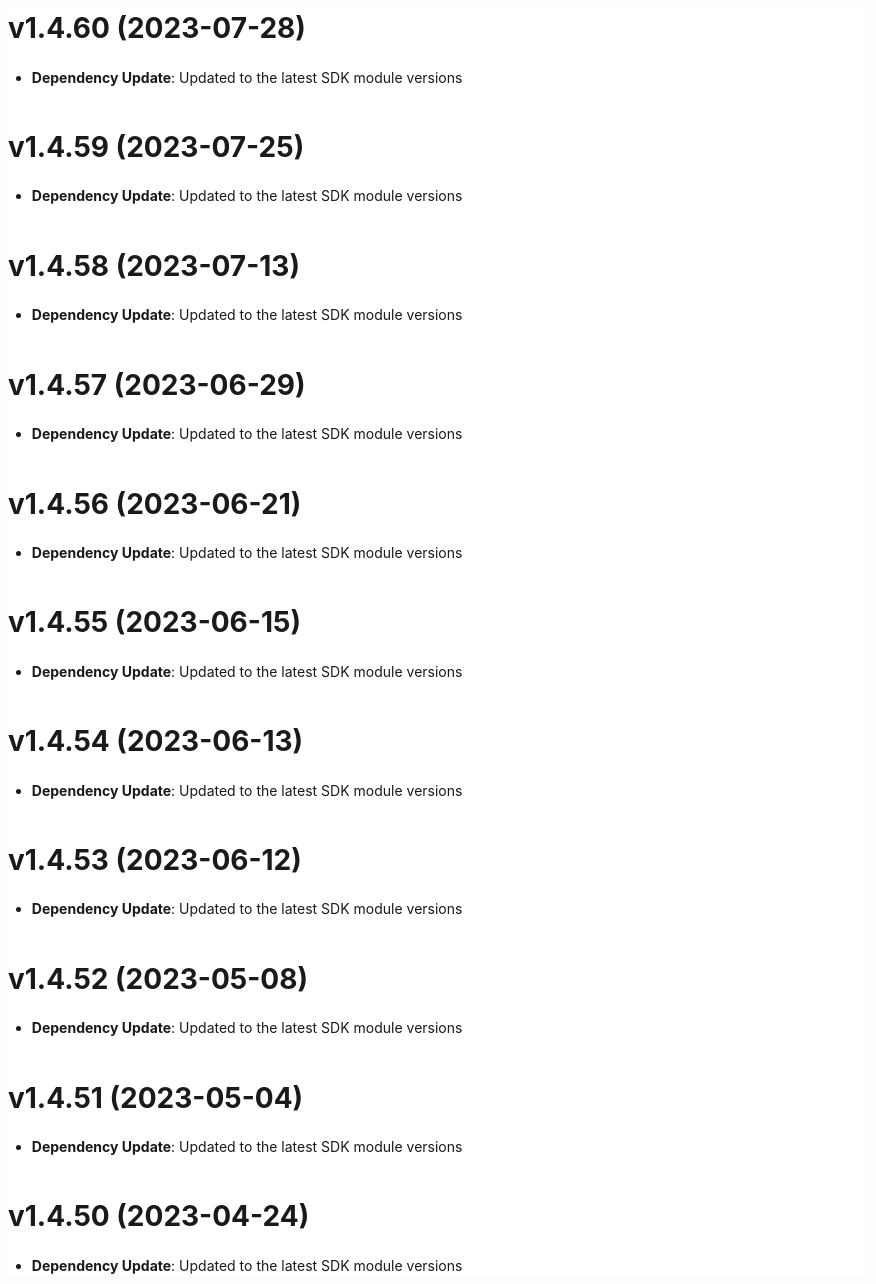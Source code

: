 # v1.4.60 (2023-07-28)

* **Dependency Update**: Updated to the latest SDK module versions

# v1.4.59 (2023-07-25)

* **Dependency Update**: Updated to the latest SDK module versions

# v1.4.58 (2023-07-13)

* **Dependency Update**: Updated to the latest SDK module versions

# v1.4.57 (2023-06-29)

* **Dependency Update**: Updated to the latest SDK module versions

# v1.4.56 (2023-06-21)

* **Dependency Update**: Updated to the latest SDK module versions

# v1.4.55 (2023-06-15)

* **Dependency Update**: Updated to the latest SDK module versions

# v1.4.54 (2023-06-13)

* **Dependency Update**: Updated to the latest SDK module versions

# v1.4.53 (2023-06-12)

* **Dependency Update**: Updated to the latest SDK module versions

# v1.4.52 (2023-05-08)

* **Dependency Update**: Updated to the latest SDK module versions

# v1.4.51 (2023-05-04)

* **Dependency Update**: Updated to the latest SDK module versions

# v1.4.50 (2023-04-24)

* **Dependency Update**: Updated to the latest SDK module versions
